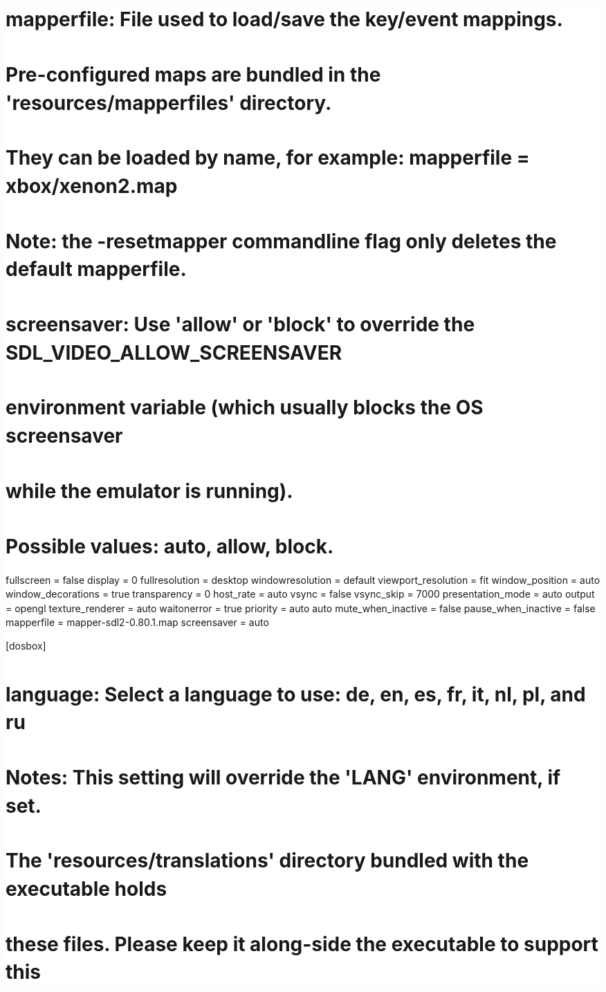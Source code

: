 #          mapperfile: File used to load/save the key/event mappings.
#                      Pre-configured maps are bundled in the 'resources/mapperfiles' directory.
#                      They can be loaded by name, for example: mapperfile = xbox/xenon2.map
#                      Note: the -resetmapper commandline flag only deletes the default mapperfile.
#         screensaver: Use 'allow' or 'block' to override the SDL_VIDEO_ALLOW_SCREENSAVER
#                      environment variable (which usually blocks the OS screensaver
#                      while the emulator is running).
#                      Possible values: auto, allow, block.

fullscreen          = false
display             = 0
fullresolution      = desktop
windowresolution    = default
viewport_resolution = fit
window_position     = auto
window_decorations  = true
transparency        = 0
host_rate           = auto
vsync               = false
vsync_skip          = 7000
presentation_mode   = auto
output              = opengl
texture_renderer    = auto
waitonerror         = true
priority            = auto auto
mute_when_inactive  = false
pause_when_inactive = false
mapperfile          = mapper-sdl2-0.80.1.map
screensaver         = auto

[dosbox]
#           language: Select a language to use: de, en, es, fr, it, nl, pl, and ru
#                     Notes: This setting will override the 'LANG' environment, if set.
#                            The 'resources/translations' directory bundled with the executable holds
#                            these files. Please keep it along-side the executable to support this